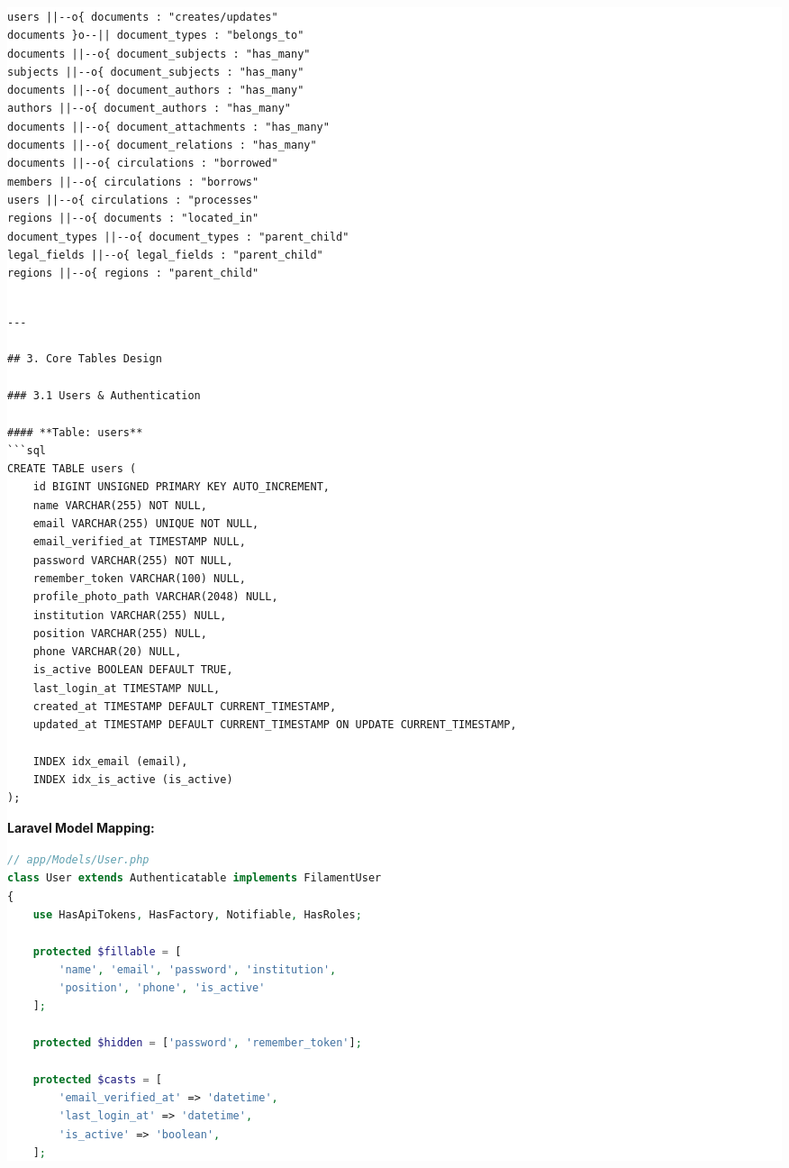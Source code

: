     users ||--o{ documents : "creates/updates"
    documents }o--|| document_types : "belongs_to"
    documents ||--o{ document_subjects : "has_many"
    subjects ||--o{ document_subjects : "has_many"
    documents ||--o{ document_authors : "has_many"
    authors ||--o{ document_authors : "has_many"
    documents ||--o{ document_attachments : "has_many"
    documents ||--o{ document_relations : "has_many"
    documents ||--o{ circulations : "borrowed"
    members ||--o{ circulations : "borrows"
    users ||--o{ circulations : "processes"
    regions ||--o{ documents : "located_in"
    document_types ||--o{ document_types : "parent_child"
    legal_fields ||--o{ legal_fields : "parent_child"
    regions ||--o{ regions : "parent_child"
```

---

## 3. Core Tables Design

### 3.1 Users & Authentication

#### **Table: users**
```sql
CREATE TABLE users (
    id BIGINT UNSIGNED PRIMARY KEY AUTO_INCREMENT,
    name VARCHAR(255) NOT NULL,
    email VARCHAR(255) UNIQUE NOT NULL,
    email_verified_at TIMESTAMP NULL,
    password VARCHAR(255) NOT NULL,
    remember_token VARCHAR(100) NULL,
    profile_photo_path VARCHAR(2048) NULL,
    institution VARCHAR(255) NULL,
    position VARCHAR(255) NULL,
    phone VARCHAR(20) NULL,
    is_active BOOLEAN DEFAULT TRUE,
    last_login_at TIMESTAMP NULL,
    created_at TIMESTAMP DEFAULT CURRENT_TIMESTAMP,
    updated_at TIMESTAMP DEFAULT CURRENT_TIMESTAMP ON UPDATE CURRENT_TIMESTAMP,
    
    INDEX idx_email (email),
    INDEX idx_is_active (is_active)
);
```

**Laravel Model Mapping:**
```php
// app/Models/User.php
class User extends Authenticatable implements FilamentUser
{
    use HasApiTokens, HasFactory, Notifiable, HasRoles;
    
    protected $fillable = [
        'name', 'email', 'password', 'institution', 
        'position', 'phone', 'is_active'
    ];
    
    protected $hidden = ['password', 'remember_token'];
    
    protected $casts = [
        'email_verified_at' => 'datetime',
        'last_login_at' => 'datetime',
        'is_active' => 'boolean',
    ];
```